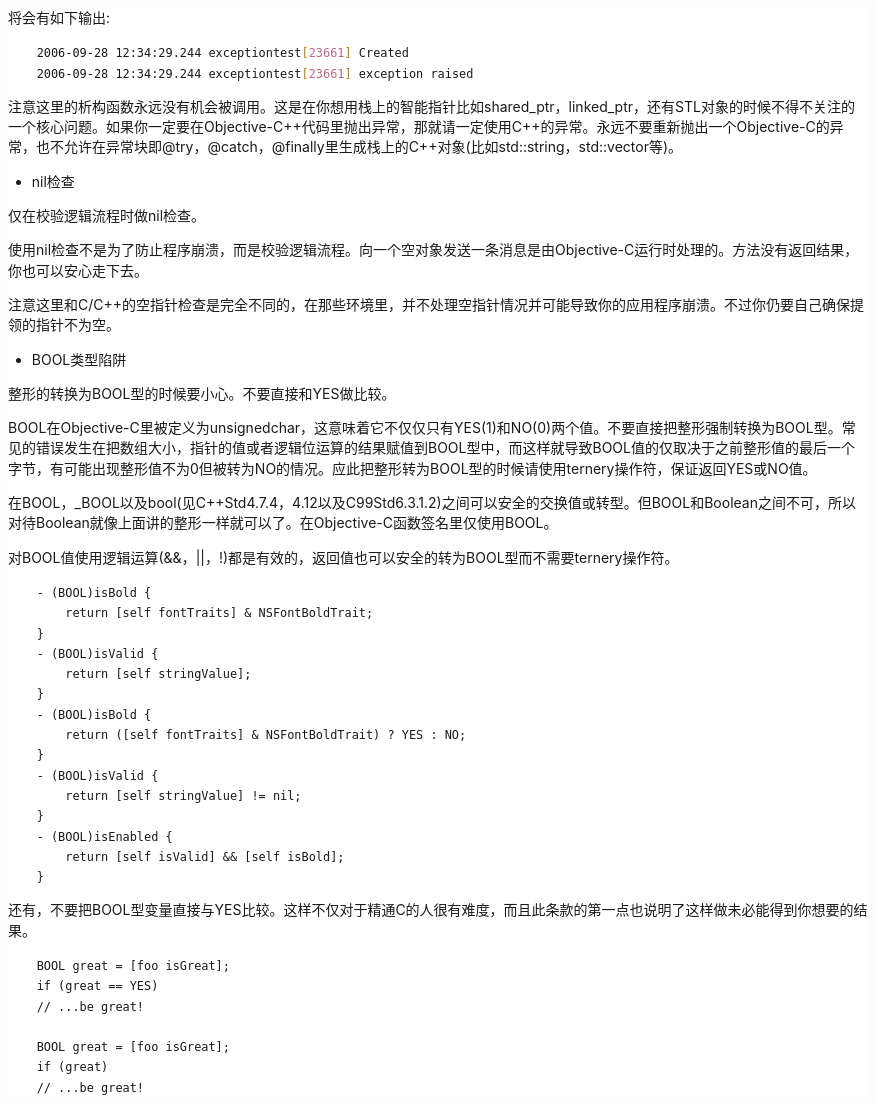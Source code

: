 将会有如下输出:

``` bash
	2006-09-28 12:34:29.244 exceptiontest[23661] Created
	2006-09-28 12:34:29.244 exceptiontest[23661] exception raised
```

注意这里的析构函数永远没有机会被调用。这是在你想用栈上的智能指针比如shared_ptr，linked_ptr，还有STL对象的时候不得不关注的一个核心问题。如果你一定要在Objective-C++代码里抛出异常，那就请一定使用C++的异常。永远不要重新抛出一个Objective-C的异常，也不允许在异常块即@try，@catch，@finally里生成栈上的C++对象(比如std::string，std::vector等)。


* nil检查

仅在校验逻辑流程时做nil检查。

使用nil检查不是为了防止程序崩溃，而是校验逻辑流程。向一个空对象发送一条消息是由Objective-C运行时处理的。方法没有返回结果，你也可以安心走下去。

注意这里和C/C++的空指针检查是完全不同的，在那些环境里，并不处理空指针情况并可能导致你的应用程序崩溃。不过你仍要自己确保提领的指针不为空。


* BOOL类型陷阱

整形的转换为BOOL型的时候要小心。不要直接和YES做比较。

BOOL在Objective-C里被定义为unsignedchar，这意味着它不仅仅只有YES(1)和NO(0)两个值。不要直接把整形强制转换为BOOL型。常见的错误发生在把数组大小，指针的值或者逻辑位运算的结果赋值到BOOL型中，而这样就导致BOOL值的仅取决于之前整形值的最后一个字节，有可能出现整形值不为0但被转为NO的情况。应此把整形转为BOOL型的时候请使用ternery操作符，保证返回YES或NO值。

在BOOL，_BOOL以及bool(见C++Std4.7.4，4.12以及C99Std6.3.1.2)之间可以安全的交换值或转型。但BOOL和Boolean之间不可，所以对待Boolean就像上面讲的整形一样就可以了。在Objective-C函数签名里仅使用BOOL。

对BOOL值使用逻辑运算(&&，||，!)都是有效的，返回值也可以安全的转为BOOL型而不需要ternery操作符。

``` ObjC
	- (BOOL)isBold {
  		return [self fontTraits] & NSFontBoldTrait;
	}
	- (BOOL)isValid {
  		return [self stringValue];
	}	
	- (BOOL)isBold {
  		return ([self fontTraits] & NSFontBoldTrait) ? YES : NO;
	}
	- (BOOL)isValid {
  		return [self stringValue] != nil;
	}
	- (BOOL)isEnabled {
  		return [self isValid] && [self isBold];	
	}
```

还有，不要把BOOL型变量直接与YES比较。这样不仅对于精通C的人很有难度，而且此条款的第一点也说明了这样做未必能得到你想要的结果。

``` ObjC
	BOOL great = [foo isGreat];
	if (great == YES)
  	// ...be great!

	BOOL great = [foo isGreat];
	if (great)
	// ...be great!
```
